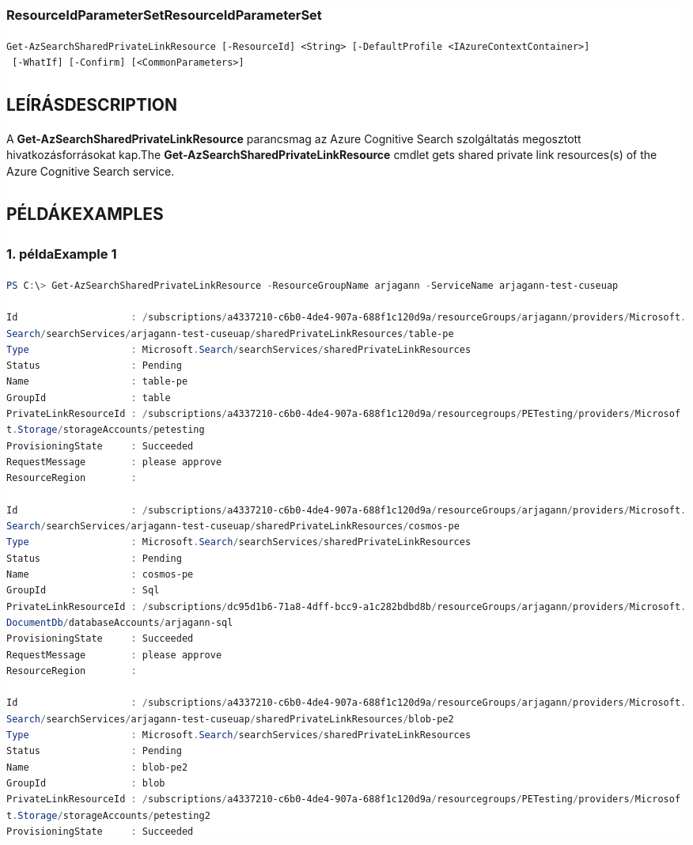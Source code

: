 ### <span data-ttu-id="438a4-107">ResourceIdParameterSet</span><span class="sxs-lookup"><span data-stu-id="438a4-107">ResourceIdParameterSet</span></span>
```
Get-AzSearchSharedPrivateLinkResource [-ResourceId] <String> [-DefaultProfile <IAzureContextContainer>]
 [-WhatIf] [-Confirm] [<CommonParameters>]
```

## <span data-ttu-id="438a4-108">LEÍRÁS</span><span class="sxs-lookup"><span data-stu-id="438a4-108">DESCRIPTION</span></span>
<span data-ttu-id="438a4-109">A **Get-AzSearchSharedPrivateLinkResource** parancsmag az Azure Cognitive Search szolgáltatás megosztott hivatkozásforrásokat kap.</span><span class="sxs-lookup"><span data-stu-id="438a4-109">The **Get-AzSearchSharedPrivateLinkResource** cmdlet gets shared private link resources(s) of the Azure Cognitive Search service.</span></span>

## <span data-ttu-id="438a4-110">PÉLDÁK</span><span class="sxs-lookup"><span data-stu-id="438a4-110">EXAMPLES</span></span>

### <span data-ttu-id="438a4-111">1. példa</span><span class="sxs-lookup"><span data-stu-id="438a4-111">Example 1</span></span>
```powershell
PS C:\> Get-AzSearchSharedPrivateLinkResource -ResourceGroupName arjagann -ServiceName arjagann-test-cuseuap

Id                    : /subscriptions/a4337210-c6b0-4de4-907a-688f1c120d9a/resourceGroups/arjagann/providers/Microsoft.Search/searchServices/arjagann-test-cuseuap/sharedPrivateLinkResources/table-pe
Type                  : Microsoft.Search/searchServices/sharedPrivateLinkResources
Status                : Pending
Name                  : table-pe
GroupId               : table
PrivateLinkResourceId : /subscriptions/a4337210-c6b0-4de4-907a-688f1c120d9a/resourcegroups/PETesting/providers/Microsoft.Storage/storageAccounts/petesting
ProvisioningState     : Succeeded
RequestMessage        : please approve
ResourceRegion        :

Id                    : /subscriptions/a4337210-c6b0-4de4-907a-688f1c120d9a/resourceGroups/arjagann/providers/Microsoft.Search/searchServices/arjagann-test-cuseuap/sharedPrivateLinkResources/cosmos-pe
Type                  : Microsoft.Search/searchServices/sharedPrivateLinkResources
Status                : Pending
Name                  : cosmos-pe
GroupId               : Sql
PrivateLinkResourceId : /subscriptions/dc95d1b6-71a8-4dff-bcc9-a1c282bdbd8b/resourceGroups/arjagann/providers/Microsoft.DocumentDb/databaseAccounts/arjagann-sql
ProvisioningState     : Succeeded
RequestMessage        : please approve
ResourceRegion        :

Id                    : /subscriptions/a4337210-c6b0-4de4-907a-688f1c120d9a/resourceGroups/arjagann/providers/Microsoft.Search/searchServices/arjagann-test-cuseuap/sharedPrivateLinkResources/blob-pe2
Type                  : Microsoft.Search/searchServices/sharedPrivateLinkResources
Status                : Pending
Name                  : blob-pe2
GroupId               : blob
PrivateLinkResourceId : /subscriptions/a4337210-c6b0-4de4-907a-688f1c120d9a/resourcegroups/PETesting/providers/Microsoft.Storage/storageAccounts/petesting2
ProvisioningState     : Succeeded
```